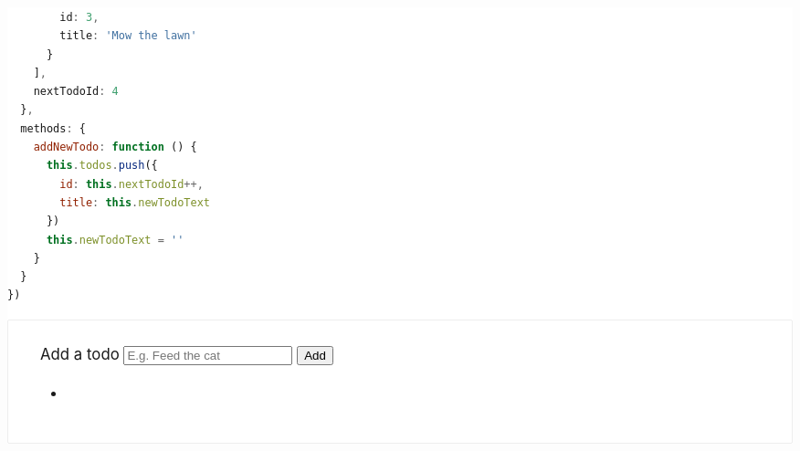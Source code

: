 ```javascript
        id: 3,
        title: 'Mow the lawn'
      }
    ],
    nextTodoId: 4
  },
  methods: {
    addNewTodo: function () {
      this.todos.push({
        id: this.nextTodoId++,
        title: this.newTodoText
      })
      this.newTodoText = ''
    }
  }
})
```

<div id="todo-list-example" style="border: 1px solid #eee;border-radius: 2px;padding: 25px 35px;margin-top: 1em;margin-bottom: 40px;font-size: 1.2em;line-height: 1.5em;-webkit-user-select: none;user-select: none;overflow-x: auto;">  <form v-on:submit.prevent="addNewTodo">
    <label for="new-todo">Add a todo</label>
    <input
      v-model="newTodoText"
      id="new-todo"
      placeholder="E.g. Feed the cat"
    >
    <button>Add</button>
  </form>
  <ul>
    <li
      is="todo-item"
      v-for="(todo, index) in todos"
      v-bind:key="todo.id"
      v-bind:title="todo.title"
      v-on:remove="todos.splice(index, 1)"
    ></li>
  </ul>
</div>

<script>
  Vue.component('todo-item', {
    template: '\
      <li>\
        {% raw %}{{ title }}{% endraw %}\
        <button v-on:click="$emit(\'remove\')">Remove</button>\
      </li>\
    ',
    props: ['title']
  });
  
  new Vue({
    el: '#todo-list-example',
    data: {
      newTodoText: '',
      todos: [
        {
          id: 1,
          title: 'Do the dishes',
        },
        {
          id: 2,
          title: 'Take out the trash',
        },